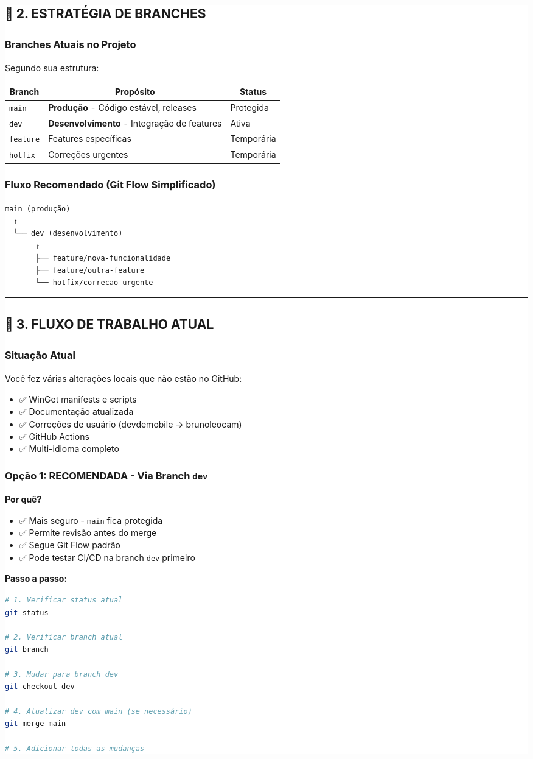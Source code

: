 
## 🌳 **2. ESTRATÉGIA DE BRANCHES**

### **Branches Atuais no Projeto**

Segundo sua estrutura:

| Branch | Propósito | Status |
|--------|-----------|--------|
| `main` | **Produção** - Código estável, releases | Protegida |
| `dev` | **Desenvolvimento** - Integração de features | Ativa |
| `feature` | Features específicas | Temporária |
| `hotfix` | Correções urgentes | Temporária |

### **Fluxo Recomendado (Git Flow Simplificado)**

```
main (produção)
  ↑
  └── dev (desenvolvimento)
       ↑
       ├── feature/nova-funcionalidade
       ├── feature/outra-feature
       └── hotfix/correcao-urgente
```

---

## 🚀 **3. FLUXO DE TRABALHO ATUAL**

### **Situação Atual**

Você fez várias alterações locais que não estão no GitHub:
- ✅ WinGet manifests e scripts
- ✅ Documentação atualizada
- ✅ Correções de usuário (devdemobile → brunoleocam)
- ✅ GitHub Actions
- ✅ Multi-idioma completo

### **Opção 1: RECOMENDADA - Via Branch `dev`**

**Por quê?**
- ✅ Mais seguro - `main` fica protegida
- ✅ Permite revisão antes do merge
- ✅ Segue Git Flow padrão
- ✅ Pode testar CI/CD na branch `dev` primeiro

**Passo a passo:**

```bash
# 1. Verificar status atual
git status

# 2. Verificar branch atual
git branch

# 3. Mudar para branch dev
git checkout dev

# 4. Atualizar dev com main (se necessário)
git merge main

# 5. Adicionar todas as mudanças
```